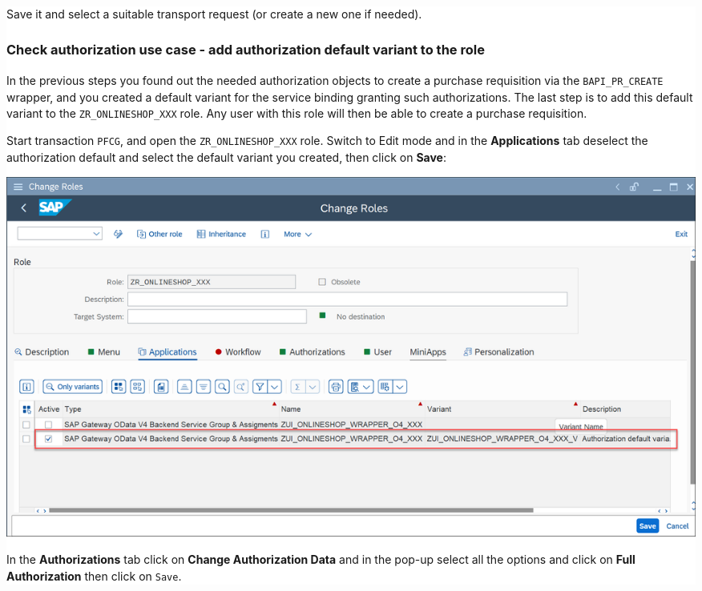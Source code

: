 
Save it and select a suitable transport request (or create a new one if needed).

### Check authorization use case - add authorization default variant to the role

In the previous steps you found out the needed authorization objects to create a purchase requisition via the `BAPI_PR_CREATE` wrapper, and you created a default variant for the service binding granting such authorizations. The last step is to add this default variant to the `ZR_ONLINESHOP_XXX` role. Any user with this role will then be able to create a purchase requisition.

Start transaction `PFCG`, and open the `ZR_ONLINESHOP_XXX` role. Switch to Edit mode and in the **Applications** tab deselect the authorization default and select the default variant you created, then click on **Save**:

![Create variant role - 4](create_variant_role_4.png)

In the **Authorizations** tab click on **Change Authorization Data** and in the pop-up select all the options and click on **Full Authorization** then click on `Save`.
